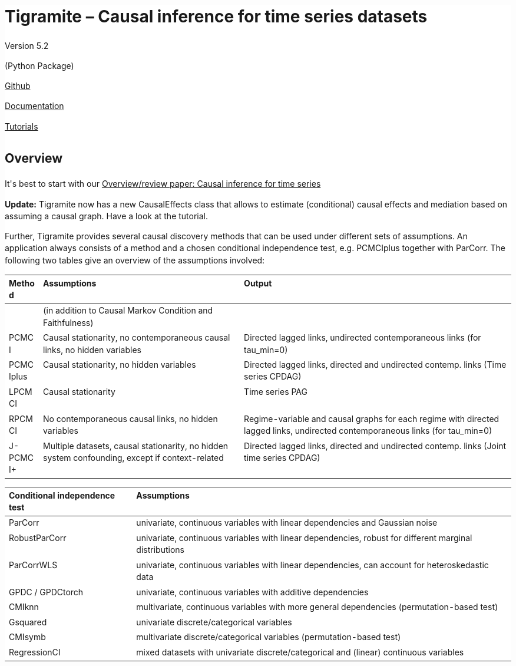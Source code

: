 # Tigramite – Causal inference for time series datasets
Version 5.2

(Python Package)

[Github](https://github.com/jakobrunge/tigramite.git)

[Documentation](https://jakobrunge.github.io/tigramite/)

[Tutorials](https://github.com/jakobrunge/tigramite/tree/master/tutorials/)

## Overview

It's best to start with our [Overview/review paper: Causal inference for time series](https://github.com/jakobrunge/tigramite/blob/master/tutorials/Runge_Causal_Inference_for_Time_Series_NREE.pdf)

__Update:__ Tigramite now has a new CausalEffects class that allows to estimate (conditional) causal effects and mediation based on assuming a causal graph. Have a look at the tutorial.

Further, Tigramite provides several causal discovery methods that can be used under different sets of assumptions. An application always consists of a method and a chosen conditional independence test, e.g. PCMCIplus together with ParCorr. The following two tables give an overview of the assumptions involved:

| Method | Assumptions         | Output |
| :-- | :-- | :-- |
|         |   (in addition to Causal Markov Condition and Faithfulness)   |    |
| PCMCI  | Causal stationarity, no contemporaneous causal links, no hidden variables |  Directed lagged links, undirected contemporaneous links (for tau_min=0)  |
| PCMCIplus | Causal stationarity, no hidden variables    | Directed lagged links, directed and undirected contemp. links (Time series CPDAG) |
| LPCMCI | Causal stationarity    | Time series PAG |
| RPCMCI  | No contemporaneous causal links, no hidden variables |  Regime-variable and causal graphs for each regime with directed lagged links, undirected contemporaneous links (for tau_min=0)  |
| J-PCMCI+ | Multiple datasets, causal stationarity, no hidden system confounding, except if context-related   | Directed lagged links, directed and undirected contemp. links (Joint time series CPDAG) |


| Conditional independence test | Assumptions                                                                                            |
| :-- | :-- | 
| ParCorr                       | univariate, continuous variables with linear dependencies and Gaussian noise                           |
| RobustParCorr                 | univariate, continuous variables with linear dependencies, robust for different marginal distributions |
| ParCorrWLS                    | univariate, continuous variables with linear dependencies, can account for heteroskedastic data        |
| GPDC / GPDCtorch              | univariate, continuous variables with additive dependencies                                            |
| CMIknn                        | multivariate, continuous variables with more general dependencies (permutation-based test)             |
| Gsquared                      | univariate discrete/categorical variables                                                              |
| CMIsymb                       | multivariate discrete/categorical variables (permutation-based test)                                   |
| RegressionCI                  | mixed datasets with univariate discrete/categorical and (linear) continuous variables                  |
